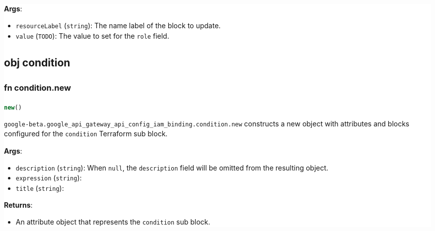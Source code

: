 **Args**:
  - `resourceLabel` (`string`): The name label of the block to update.
  - `value` (`TODO`): The value to set for the `role` field.


## obj condition



### fn condition.new

```ts
new()
```


`google-beta.google_api_gateway_api_config_iam_binding.condition.new` constructs a new object with attributes and blocks configured for the `condition`
Terraform sub block.



**Args**:
  - `description` (`string`):  When `null`, the `description` field will be omitted from the resulting object.
  - `expression` (`string`): 
  - `title` (`string`): 

**Returns**:
  - An attribute object that represents the `condition` sub block.
